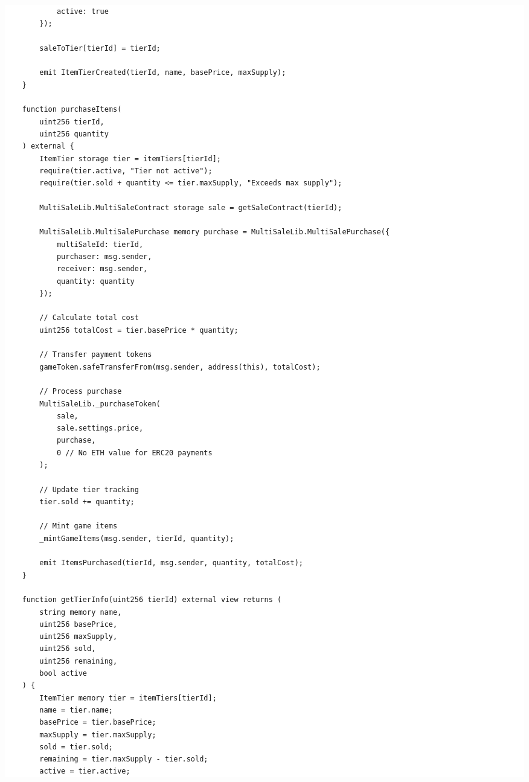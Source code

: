 ```solidity
            active: true
        });
        
        saleToTier[tierId] = tierId;
        
        emit ItemTierCreated(tierId, name, basePrice, maxSupply);
    }
    
    function purchaseItems(
        uint256 tierId,
        uint256 quantity
    ) external {
        ItemTier storage tier = itemTiers[tierId];
        require(tier.active, "Tier not active");
        require(tier.sold + quantity <= tier.maxSupply, "Exceeds max supply");
        
        MultiSaleLib.MultiSaleContract storage sale = getSaleContract(tierId);
        
        MultiSaleLib.MultiSalePurchase memory purchase = MultiSaleLib.MultiSalePurchase({
            multiSaleId: tierId,
            purchaser: msg.sender,
            receiver: msg.sender,
            quantity: quantity
        });
        
        // Calculate total cost
        uint256 totalCost = tier.basePrice * quantity;
        
        // Transfer payment tokens
        gameToken.safeTransferFrom(msg.sender, address(this), totalCost);
        
        // Process purchase
        MultiSaleLib._purchaseToken(
            sale,
            sale.settings.price,
            purchase,
            0 // No ETH value for ERC20 payments
        );
        
        // Update tier tracking
        tier.sold += quantity;
        
        // Mint game items
        _mintGameItems(msg.sender, tierId, quantity);
        
        emit ItemsPurchased(tierId, msg.sender, quantity, totalCost);
    }
    
    function getTierInfo(uint256 tierId) external view returns (
        string memory name,
        uint256 basePrice,
        uint256 maxSupply,
        uint256 sold,
        uint256 remaining,
        bool active
    ) {
        ItemTier memory tier = itemTiers[tierId];
        name = tier.name;
        basePrice = tier.basePrice;
        maxSupply = tier.maxSupply;
        sold = tier.sold;
        remaining = tier.maxSupply - tier.sold;
        active = tier.active;
```